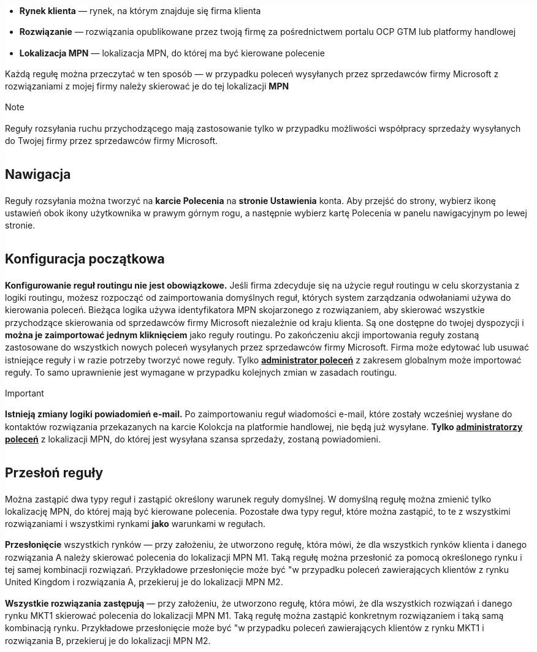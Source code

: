 - **Rynek klienta** — rynek, na którym znajduje się firma klienta

- **Rozwiązanie** — rozwiązania opublikowane przez twoją firmę za pośrednictwem portalu OCP GTM lub platformy handlowej

- **Lokalizacja MPN** — lokalizacja MPN, do której ma być kierowane polecenie

Każdą regułę można przeczytać w ten sposób — w przypadku poleceń wysyłanych przez sprzedawców firmy Microsoft z rozwiązaniami z mojej firmy należy skierować je do tej lokalizacji **MPN**

> [!Note]
> Reguły rozsyłania ruchu przychodzącego mają zastosowanie tylko w przypadku możliwości współpracy sprzedaży wysyłanych do Twojej firmy przez sprzedawców firmy Microsoft.

## <a name="navigation"></a>Nawigacja

Reguły rozsyłania można tworzyć na **karcie Polecenia** na **stronie Ustawienia** konta. Aby przejść do strony, wybierz ikonę ustawień obok ikony użytkownika w  prawym górnym rogu, a następnie wybierz kartę Polecenia w panelu nawigacyjnym po lewej stronie.

## <a name="initial-setup"></a>Konfiguracja początkowa

**Konfigurowanie reguł routingu nie jest obowiązkowe.** Jeśli firma zdecyduje się na użycie reguł routingu w celu skorzystania z logiki routingu, możesz rozpocząć od zaimportowania domyślnych reguł, których system zarządzania odwołaniami używa do kierowania poleceń. Bieżąca logika używa identyfikatora MPN skojarzonego z rozwiązaniem, aby skierować wszystkie przychodzące skierowania od sprzedawców firmy Microsoft niezależnie od kraju klienta. Są one dostępne do twojej dyspozycji i **można je zaimportować jednym kliknięciem** jako reguły routingu. Po zakończeniu akcji importowania reguły zostaną zastosowane do wszystkich nowych poleceń wysyłanych przez sprzedawców firmy Microsoft. Firma może edytować lub usuwać istniejące reguły i w razie potrzeby tworzyć nowe reguły. Tylko [**administrator poleceń**](permissions-overview.md#manage-referrals) z zakresem globalnym może importować reguły. To samo uprawnienie jest wymagane w przypadku kolejnych zmian w zasadach routingu.

> [!IMPORTANT]
> **Istnieją zmiany logiki powiadomień e-mail.** Po zaimportowaniu reguł wiadomości e-mail, które zostały  wcześniej wysłane do kontaktów rozwiązania przekazanych na karcie Kolokcja na platformie handlowej, nie będą już wysyłane. **Tylko [administratorzy poleceń](permissions-overview.md#manage-referrals)** z lokalizacji MPN, do której jest wysyłana szansa sprzedaży, zostaną powiadomieni.

## <a name="override-rules"></a>Przesłoń reguły

Można zastąpić dwa typy reguł i zastąpić określony warunek reguły domyślnej. W domyślną regułę można zmienić tylko lokalizację MPN, do której mają być kierowane polecenia. Pozostałe dwa typy reguł, które  można zastąpić, to te z wszystkimi rozwiązaniami i wszystkimi rynkami **jako** warunkami w regułach.

**Przesłonięcie** wszystkich rynków — przy założeniu, że utworzono regułę, która mówi, że dla wszystkich rynków klienta i danego rozwiązania A należy skierować polecenia do lokalizacji MPN M1. Taką regułę można przesłonić za pomocą określonego rynku i tej samej kombinacji rozwiązań. Przykładowe przesłonięcie może być "w przypadku poleceń zawierających klientów z rynku United Kingdom i rozwiązania A, przekieruj je do lokalizacji MPN M2.

**Wszystkie rozwiązania zastępują** — przy założeniu, że utworzono regułę, która mówi, że dla wszystkich rozwiązań i danego rynku MKT1 skierować polecenia do lokalizacji MPN M1. Taką regułę można zastąpić konkretnym rozwiązaniem i taką samą kombinacją rynku. Przykładowe przesłonięcie może być "w przypadku poleceń zawierających klientów z rynku MKT1 i rozwiązania B, przekieruj je do lokalizacji MPN M2.
